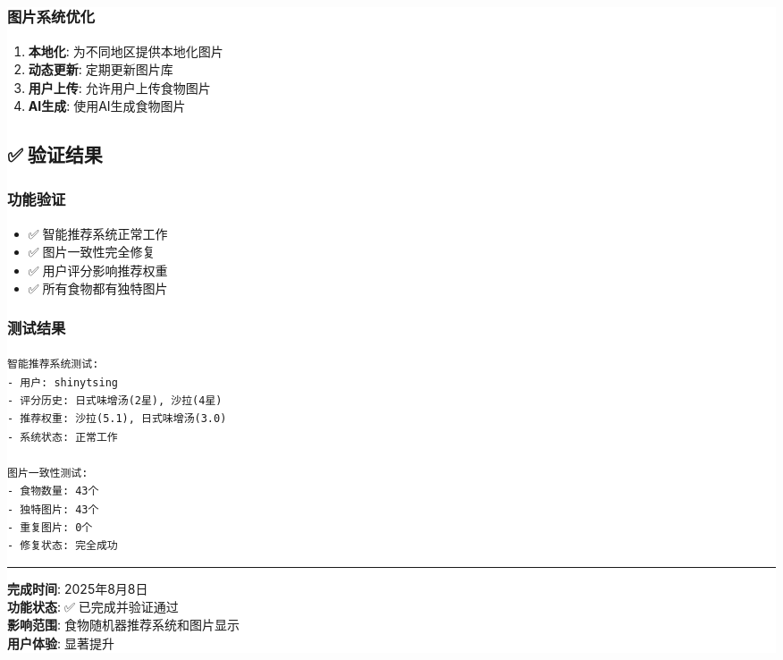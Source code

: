 ### 图片系统优化
1. **本地化**: 为不同地区提供本地化图片
2. **动态更新**: 定期更新图片库
3. **用户上传**: 允许用户上传食物图片
4. **AI生成**: 使用AI生成食物图片

## ✅ 验证结果

### 功能验证
- ✅ 智能推荐系统正常工作
- ✅ 图片一致性完全修复
- ✅ 用户评分影响推荐权重
- ✅ 所有食物都有独特图片

### 测试结果
```
智能推荐系统测试:
- 用户: shinytsing
- 评分历史: 日式味增汤(2星), 沙拉(4星)
- 推荐权重: 沙拉(5.1), 日式味增汤(3.0)
- 系统状态: 正常工作

图片一致性测试:
- 食物数量: 43个
- 独特图片: 43个
- 重复图片: 0个
- 修复状态: 完全成功
```

---

**完成时间**: 2025年8月8日  
**功能状态**: ✅ 已完成并验证通过  
**影响范围**: 食物随机器推荐系统和图片显示  
**用户体验**: 显著提升
